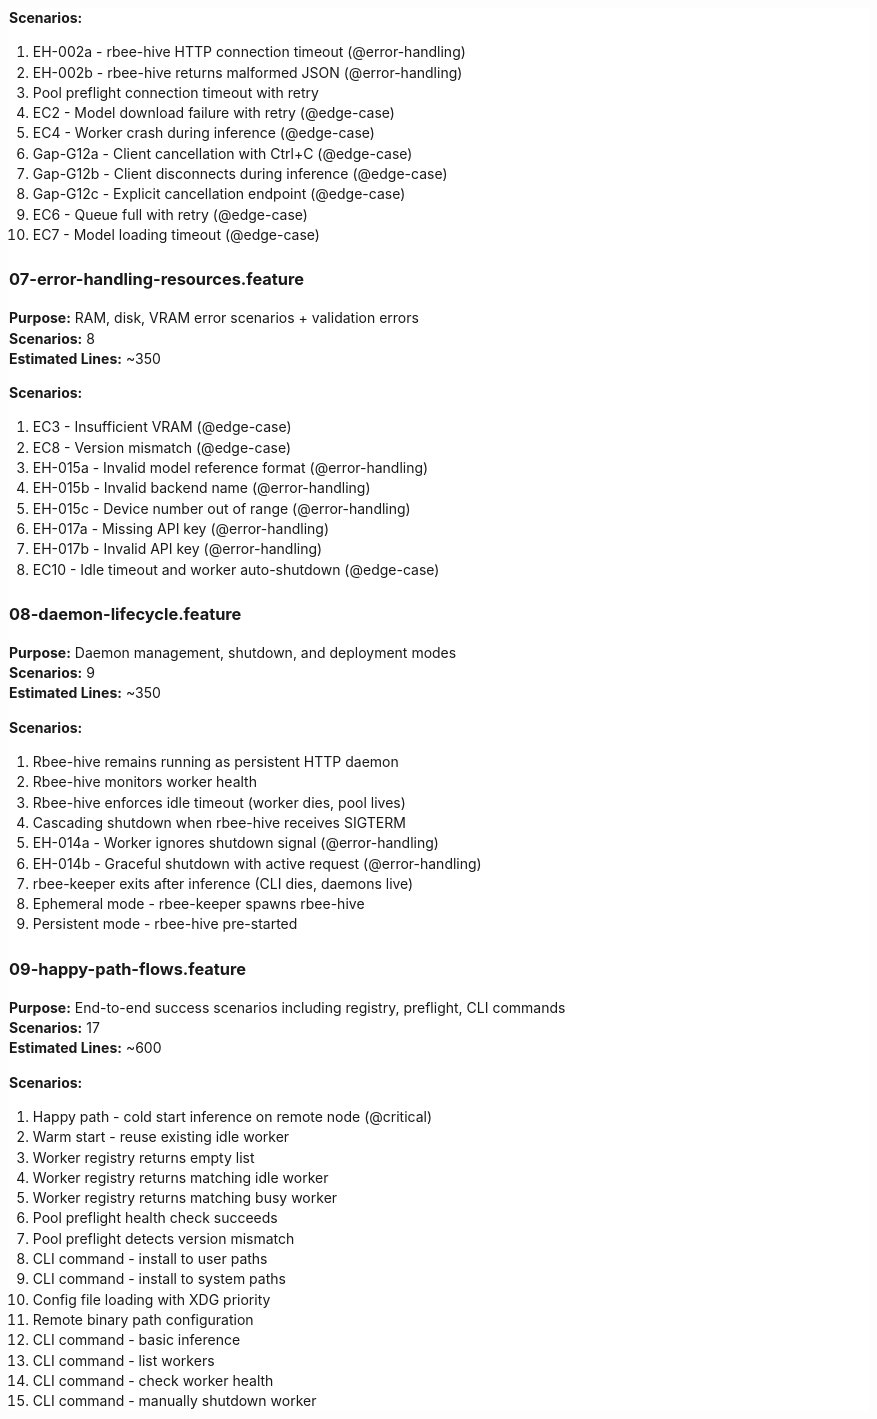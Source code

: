 **Scenarios:**
1. EH-002a - rbee-hive HTTP connection timeout (@error-handling)
2. EH-002b - rbee-hive returns malformed JSON (@error-handling)
3. Pool preflight connection timeout with retry
4. EC2 - Model download failure with retry (@edge-case)
5. EC4 - Worker crash during inference (@edge-case)
6. Gap-G12a - Client cancellation with Ctrl+C (@edge-case)
7. Gap-G12b - Client disconnects during inference (@edge-case)
8. Gap-G12c - Explicit cancellation endpoint (@edge-case)
9. EC6 - Queue full with retry (@edge-case)
10. EC7 - Model loading timeout (@edge-case)

### 07-error-handling-resources.feature
**Purpose:** RAM, disk, VRAM error scenarios + validation errors  
**Scenarios:** 8  
**Estimated Lines:** ~350

**Scenarios:**
1. EC3 - Insufficient VRAM (@edge-case)
2. EC8 - Version mismatch (@edge-case)
3. EH-015a - Invalid model reference format (@error-handling)
4. EH-015b - Invalid backend name (@error-handling)
5. EH-015c - Device number out of range (@error-handling)
6. EH-017a - Missing API key (@error-handling)
7. EH-017b - Invalid API key (@error-handling)
8. EC10 - Idle timeout and worker auto-shutdown (@edge-case)

### 08-daemon-lifecycle.feature
**Purpose:** Daemon management, shutdown, and deployment modes  
**Scenarios:** 9  
**Estimated Lines:** ~350

**Scenarios:**
1. Rbee-hive remains running as persistent HTTP daemon
2. Rbee-hive monitors worker health
3. Rbee-hive enforces idle timeout (worker dies, pool lives)
4. Cascading shutdown when rbee-hive receives SIGTERM
5. EH-014a - Worker ignores shutdown signal (@error-handling)
6. EH-014b - Graceful shutdown with active request (@error-handling)
7. rbee-keeper exits after inference (CLI dies, daemons live)
8. Ephemeral mode - rbee-keeper spawns rbee-hive
9. Persistent mode - rbee-hive pre-started

### 09-happy-path-flows.feature
**Purpose:** End-to-end success scenarios including registry, preflight, CLI commands  
**Scenarios:** 17  
**Estimated Lines:** ~600

**Scenarios:**
1. Happy path - cold start inference on remote node (@critical)
2. Warm start - reuse existing idle worker
3. Worker registry returns empty list
4. Worker registry returns matching idle worker
5. Worker registry returns matching busy worker
6. Pool preflight health check succeeds
7. Pool preflight detects version mismatch
8. CLI command - install to user paths
9. CLI command - install to system paths
10. Config file loading with XDG priority
11. Remote binary path configuration
12. CLI command - basic inference
13. CLI command - list workers
14. CLI command - check worker health
15. CLI command - manually shutdown worker
